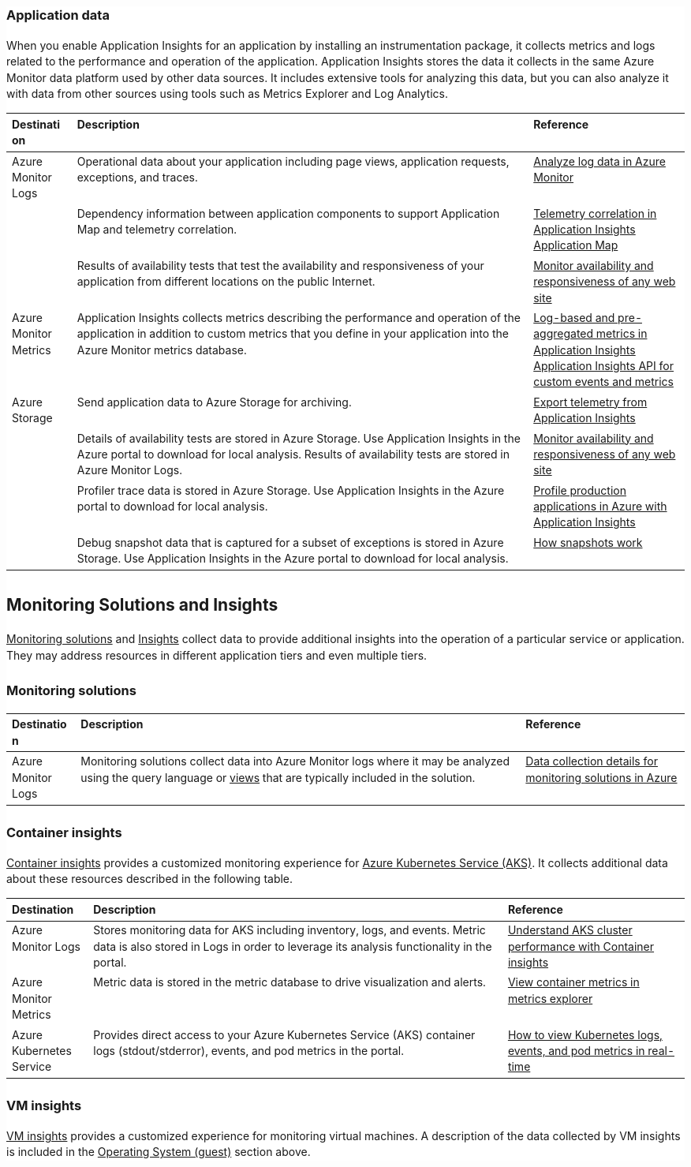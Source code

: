 
### Application data
When you enable Application Insights for an application by installing an instrumentation package, it collects metrics and logs related to the performance and operation of the application. Application Insights stores the data it collects in the same Azure Monitor data platform used by other data sources. It includes extensive tools for analyzing this data, but you can also analyze it with data from other sources using tools such as Metrics Explorer and Log Analytics.

| Destination | Description | Reference |
|:---|:---|:---|
| Azure Monitor Logs | Operational data about your application including page views, application requests, exceptions, and traces. | [Analyze log data in Azure Monitor](../logs/log-query-overview.md) |
|                    | Dependency information between application components to support Application Map and telemetry correlation. | [Telemetry correlation in Application Insights](../app/correlation.md) <br> [Application Map](../app/app-map.md) |
|            | Results of availability tests that test the availability and responsiveness of your application from different locations on the public Internet. | [Monitor availability and responsiveness of any web site](../app/monitor-web-app-availability.md) |
| Azure Monitor Metrics | Application Insights collects metrics describing the performance and operation of the application in addition to custom metrics that you define in your application into the Azure Monitor metrics database. | [Log-based and pre-aggregated metrics in Application Insights](../app/pre-aggregated-metrics-log-metrics.md)<br>[Application Insights API for custom events and metrics](../app/api-custom-events-metrics.md) |
| Azure Storage | Send application data to Azure Storage for archiving. | [Export telemetry from Application Insights](../app/export-telemetry.md) |
|            | Details of availability tests are stored in Azure Storage. Use Application Insights in the Azure portal to download for local analysis. Results of availability tests are stored in Azure Monitor Logs. | [Monitor availability and responsiveness of any web site](../app/monitor-web-app-availability.md) |
|            | Profiler trace data is stored in Azure Storage. Use Application Insights in the Azure portal to download for local analysis.  | [Profile production applications in Azure with Application Insights](../app/profiler-overview.md) 
|            | Debug snapshot data that is captured for a subset of exceptions is stored in Azure Storage. Use Application Insights in the Azure portal to download for local analysis.  | [How snapshots work](../app/snapshot-debugger.md#how-snapshots-work) |

## Monitoring Solutions and Insights
[Monitoring solutions](../insights/solutions.md) and [Insights](../monitor-reference.md) collect data to provide additional insights into the operation of a particular service or application. They may address resources in different application tiers and even multiple tiers.

### Monitoring solutions

| Destination | Description | Reference
|:---|:---|:---|
| Azure Monitor Logs | Monitoring solutions collect data into Azure Monitor logs where it may be analyzed using the query language or [views](../visualize/view-designer.md) that are typically included in the solution. | [Data collection details for monitoring solutions in Azure](../monitor-reference.md) |


### Container insights
[Container insights](../containers/container-insights-overview.md) provides a customized monitoring experience for [Azure Kubernetes Service (AKS)](../../aks/index.yml). It collects additional data about these resources described in the following table.

| Destination | Description | Reference |
|:---|:---|:---|
| Azure Monitor Logs | Stores monitoring data for AKS including inventory, logs, and events. Metric data is also stored in Logs in order to leverage its analysis functionality in the portal. | [Understand AKS cluster performance with Container insights](../containers/container-insights-analyze.md) |
| Azure Monitor Metrics | Metric data is stored in the metric database to drive visualization and alerts. | [View container metrics in metrics explorer](../containers/container-insights-analyze.md#view-container-metrics-in-metrics-explorer) |
| Azure Kubernetes Service | Provides direct access to your Azure Kubernetes Service (AKS) container logs (stdout/stderror), events, and pod metrics in the portal. | [How to view Kubernetes logs, events, and pod metrics in real-time](../containers/container-insights-livedata-overview.md) |

### VM insights
[VM insights](../vm/vminsights-overview.md) provides a customized experience for monitoring virtual machines. A description of the data collected by VM insights is included in the [Operating System (guest)](#operating-system-guest) section above.
